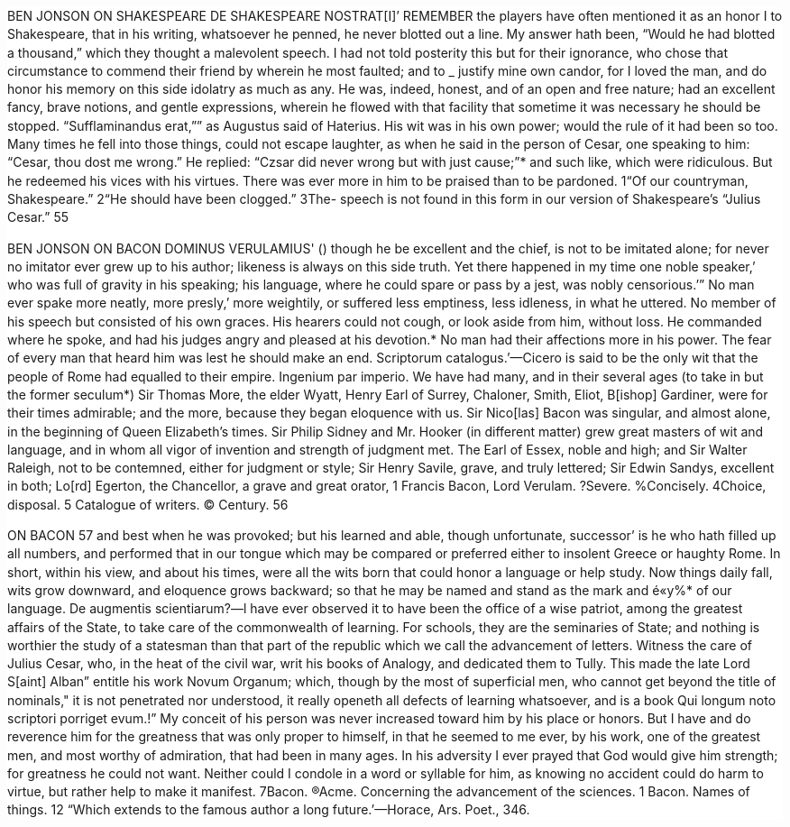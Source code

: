 BEN JONSON ON SHAKESPEARE DE SHAKESPEARE NOSTRAT[I]’ REMEMBER the players have often mentioned it as an honor I to Shakespeare, that in his writing, whatsoever he penned, he never blotted out a line. My answer hath been, “Would he had blotted a thousand,” which they thought a malevolent speech. I had not told posterity this but for their ignorance, who chose that circumstance to commend their friend by wherein he most faulted; and to _ justify mine own candor, for I loved the man, and do honor his memory on this side idolatry as much as any. He was, indeed, honest, and of an open and free nature; had an excellent fancy, brave notions, and gentle expressions, wherein he flowed with that facility that sometime it was necessary he should be stopped. “Sufflaminandus erat,”” as Augustus said of Haterius. His wit was in his own power; would the rule of it had been so too. Many times he fell into those things, could not escape laughter, as when he said in the person of Cesar, one speaking to him: “Cesar, thou dost me wrong.” He replied: “Czsar did never wrong but with just cause;”* and such like, which were ridiculous. But he redeemed his vices with his virtues. There was ever more in him to be praised than to be pardoned. 1“Of our countryman, Shakespeare.” 2“He should have been clogged.” 3The- speech is not found in this form in our version of Shakespeare’s “Julius Cesar.” 55

BEN JONSON ON BACON DOMINUS VERULAMIUS' () though he be excellent and the chief, is not to be imitated alone; for never no imitator ever grew up to his author; likeness is always on this side truth. Yet there happened in my time one noble speaker,’ who was full of gravity in his speaking; his language, where he could spare or pass by a jest, was nobly censorious.’” No man ever spake more neatly, more presly,’ more weightily, or suffered less emptiness, less idleness, in what he uttered. No member of his speech but consisted of his own graces. His hearers could not cough, or look aside from him, without loss. He commanded where he spoke, and had his judges angry and pleased at his devotion.* No man had their affections more in his power. The fear of every man that heard him was lest he should make an end. Scriptorum catalogus.’—Cicero is said to be the only wit that the people of Rome had equalled to their empire. Ingenium par imperio. We have had many, and in their several ages (to take in but the former seculum*) Sir Thomas More, the elder Wyatt, Henry Earl of Surrey, Chaloner, Smith, Eliot, B[ishop] Gardiner, were for their times admirable; and the more, because they began eloquence with us. Sir Nico[las] Bacon was singular, and almost alone, in the beginning of Queen Elizabeth’s times. Sir Philip Sidney and Mr. Hooker (in different matter) grew great masters of wit and language, and in whom all vigor of invention and strength of judgment met. The Earl of Essex, noble and high; and Sir Walter Raleigh, not to be contemned, either for judgment or style; Sir Henry Savile, grave, and truly lettered; Sir Edwin Sandys, excellent in both; Lo[rd] Egerton, the Chancellor, a grave and great orator, 1 Francis Bacon, Lord Verulam. ?Severe. %Concisely. 4Choice, disposal. 5 Catalogue of writers. © Century. 56

ON BACON 57 and best when he was provoked; but his learned and able, though unfortunate, successor’ is he who hath filled up all numbers, and performed that in our tongue which may be compared or preferred either to insolent Greece or haughty Rome. In short, within his view, and about his times, were all the wits born that could honor a language or help study. Now things daily fall, wits grow downward, and eloquence grows backward; so that he may be named and stand as the mark and é«y%* of our language. De augmentis scientiarum?—l have ever observed it to have been the office of a wise patriot, among the greatest affairs of the State, to take care of the commonwealth of learning. For schools, they are the seminaries of State; and nothing is worthier the study of a statesman than that part of the republic which we call the advancement of letters. Witness the care of Julius Cesar, who, in the heat of the civil war, writ his books of Analogy, and dedicated them to Tully. This made the late Lord S[aint] Alban” entitle his work Novum Organum; which, though by the most of superficial men, who cannot get beyond the title of nominals," it is not penetrated nor understood, it really openeth all defects of learning whatsoever, and is a book Qui longum noto scriptori porriget evum.!” My conceit of his person was never increased toward him by his place or honors. But I have and do reverence him for the greatness that was only proper to himself, in that he seemed to me ever, by his work, one of the greatest men, and most worthy of admiration, that had been in many ages. In his adversity I ever prayed that God would give him strength; for greatness he could not want. Neither could I condole in a word or syllable for him, as knowing no accident could do harm to virtue, but rather help to make it manifest. 7Bacon. ®Acme. Concerning the advancement of the sciences. 1 Bacon. Names of things. 12 “Which extends to the famous author a long future.’—Horace, Ars. Poet., 346.
